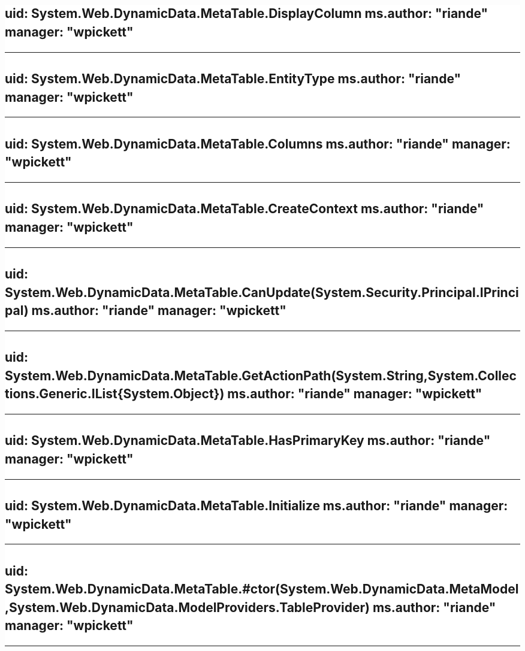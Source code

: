 uid: System.Web.DynamicData.MetaTable.DisplayColumn
ms.author: "riande"
manager: "wpickett"
---

---
uid: System.Web.DynamicData.MetaTable.EntityType
ms.author: "riande"
manager: "wpickett"
---

---
uid: System.Web.DynamicData.MetaTable.Columns
ms.author: "riande"
manager: "wpickett"
---

---
uid: System.Web.DynamicData.MetaTable.CreateContext
ms.author: "riande"
manager: "wpickett"
---

---
uid: System.Web.DynamicData.MetaTable.CanUpdate(System.Security.Principal.IPrincipal)
ms.author: "riande"
manager: "wpickett"
---

---
uid: System.Web.DynamicData.MetaTable.GetActionPath(System.String,System.Collections.Generic.IList{System.Object})
ms.author: "riande"
manager: "wpickett"
---

---
uid: System.Web.DynamicData.MetaTable.HasPrimaryKey
ms.author: "riande"
manager: "wpickett"
---

---
uid: System.Web.DynamicData.MetaTable.Initialize
ms.author: "riande"
manager: "wpickett"
---

---
uid: System.Web.DynamicData.MetaTable.#ctor(System.Web.DynamicData.MetaModel,System.Web.DynamicData.ModelProviders.TableProvider)
ms.author: "riande"
manager: "wpickett"
---

---